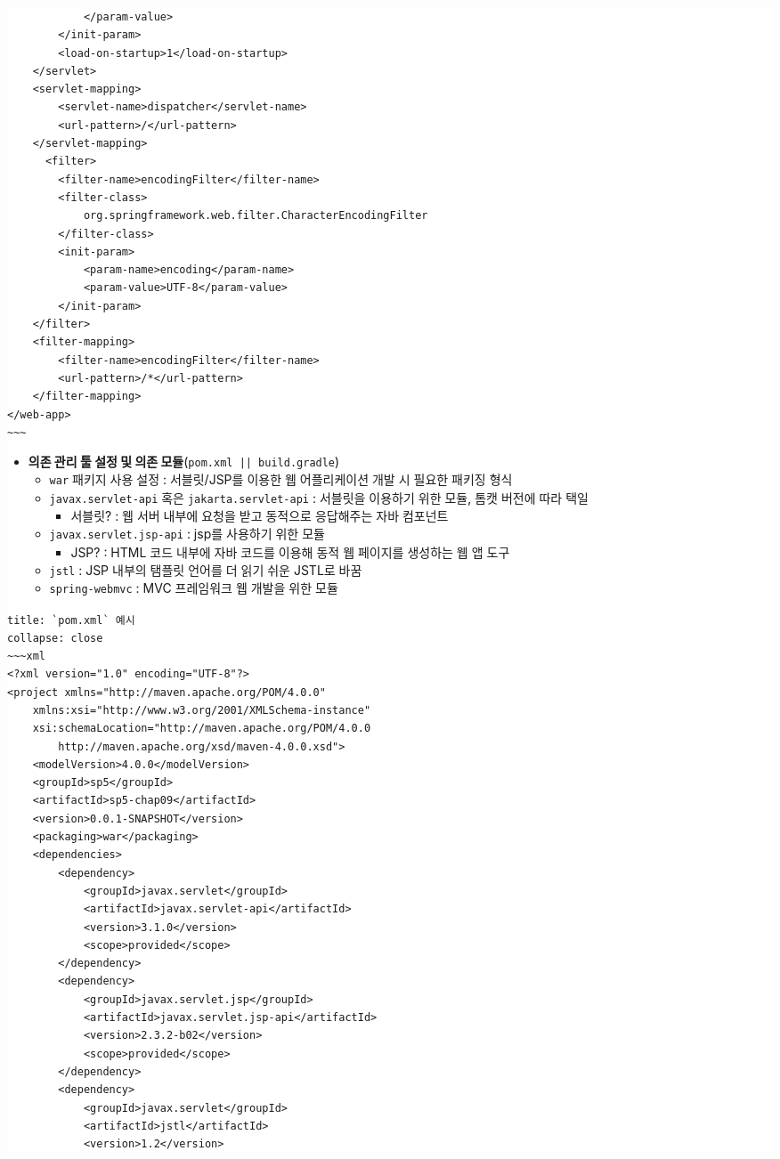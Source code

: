 ```ad-example
            </param-value>
        </init-param>
        <load-on-startup>1</load-on-startup> 
    </servlet>
    <servlet-mapping>
        <servlet-name>dispatcher</servlet-name>
        <url-pattern>/</url-pattern>
    </servlet-mapping>
      <filter>
        <filter-name>encodingFilter</filter-name>
        <filter-class>
            org.springframework.web.filter.CharacterEncodingFilter
        </filter-class>
        <init-param>
            <param-name>encoding</param-name>
            <param-value>UTF-8</param-value>
        </init-param>
    </filter>
    <filter-mapping>
        <filter-name>encodingFilter</filter-name>
        <url-pattern>/*</url-pattern>
    </filter-mapping>
</web-app>
~~~
```
- **의존 관리 툴 설정 및 의존 모듈**(`pom.xml || build.gradle`)
	- `war` 패키지 사용 설정 : 서블릿/JSP를 이용한 웹 어플리케이션 개발 시 필요한 패키징 형식
	- `javax.servlet-api` 혹은 `jakarta.servlet-api` : 서블릿을 이용하기 위한 모듈, 톰캣 버전에 따라 택일
		- 서블릿? : 웹 서버 내부에 요청을 받고 동적으로 응답해주는 자바 컴포넌트
	- `javax.servlet.jsp-api` :  jsp를 사용하기 위한 모듈
		- JSP? : HTML 코드 내부에 자바 코드를 이용해 동적 웹 페이지를 생성하는 웹 앱 도구
	- `jstl` : JSP 내부의 탬플릿 언어를 더 읽기 쉬운 JSTL로 바꿈
	- `spring-webmvc` : MVC 프레임워크 웹 개발을 위한 모듈
```ad-example
title: `pom.xml` 예시
collapse: close
~~~xml
<?xml version="1.0" encoding="UTF-8"?>
<project xmlns="http://maven.apache.org/POM/4.0.0"
    xmlns:xsi="http://www.w3.org/2001/XMLSchema-instance"
    xsi:schemaLocation="http://maven.apache.org/POM/4.0.0
        http://maven.apache.org/xsd/maven-4.0.0.xsd">
    <modelVersion>4.0.0</modelVersion>
    <groupId>sp5</groupId>
    <artifactId>sp5-chap09</artifactId>
    <version>0.0.1-SNAPSHOT</version>
    <packaging>war</packaging>
    <dependencies>
        <dependency>
            <groupId>javax.servlet</groupId>
            <artifactId>javax.servlet-api</artifactId>
            <version>3.1.0</version>
            <scope>provided</scope>
        </dependency>
        <dependency>
            <groupId>javax.servlet.jsp</groupId>
            <artifactId>javax.servlet.jsp-api</artifactId>
            <version>2.3.2-b02</version>
            <scope>provided</scope>
        </dependency>
        <dependency>
            <groupId>javax.servlet</groupId>
            <artifactId>jstl</artifactId>
            <version>1.2</version>
```